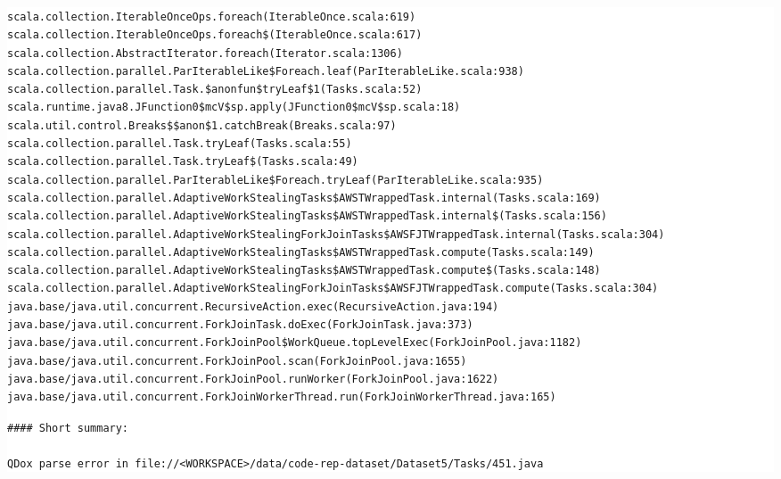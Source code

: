 	scala.collection.IterableOnceOps.foreach(IterableOnce.scala:619)
	scala.collection.IterableOnceOps.foreach$(IterableOnce.scala:617)
	scala.collection.AbstractIterator.foreach(Iterator.scala:1306)
	scala.collection.parallel.ParIterableLike$Foreach.leaf(ParIterableLike.scala:938)
	scala.collection.parallel.Task.$anonfun$tryLeaf$1(Tasks.scala:52)
	scala.runtime.java8.JFunction0$mcV$sp.apply(JFunction0$mcV$sp.scala:18)
	scala.util.control.Breaks$$anon$1.catchBreak(Breaks.scala:97)
	scala.collection.parallel.Task.tryLeaf(Tasks.scala:55)
	scala.collection.parallel.Task.tryLeaf$(Tasks.scala:49)
	scala.collection.parallel.ParIterableLike$Foreach.tryLeaf(ParIterableLike.scala:935)
	scala.collection.parallel.AdaptiveWorkStealingTasks$AWSTWrappedTask.internal(Tasks.scala:169)
	scala.collection.parallel.AdaptiveWorkStealingTasks$AWSTWrappedTask.internal$(Tasks.scala:156)
	scala.collection.parallel.AdaptiveWorkStealingForkJoinTasks$AWSFJTWrappedTask.internal(Tasks.scala:304)
	scala.collection.parallel.AdaptiveWorkStealingTasks$AWSTWrappedTask.compute(Tasks.scala:149)
	scala.collection.parallel.AdaptiveWorkStealingTasks$AWSTWrappedTask.compute$(Tasks.scala:148)
	scala.collection.parallel.AdaptiveWorkStealingForkJoinTasks$AWSFJTWrappedTask.compute(Tasks.scala:304)
	java.base/java.util.concurrent.RecursiveAction.exec(RecursiveAction.java:194)
	java.base/java.util.concurrent.ForkJoinTask.doExec(ForkJoinTask.java:373)
	java.base/java.util.concurrent.ForkJoinPool$WorkQueue.topLevelExec(ForkJoinPool.java:1182)
	java.base/java.util.concurrent.ForkJoinPool.scan(ForkJoinPool.java:1655)
	java.base/java.util.concurrent.ForkJoinPool.runWorker(ForkJoinPool.java:1622)
	java.base/java.util.concurrent.ForkJoinWorkerThread.run(ForkJoinWorkerThread.java:165)
```
#### Short summary: 

QDox parse error in file://<WORKSPACE>/data/code-rep-dataset/Dataset5/Tasks/451.java